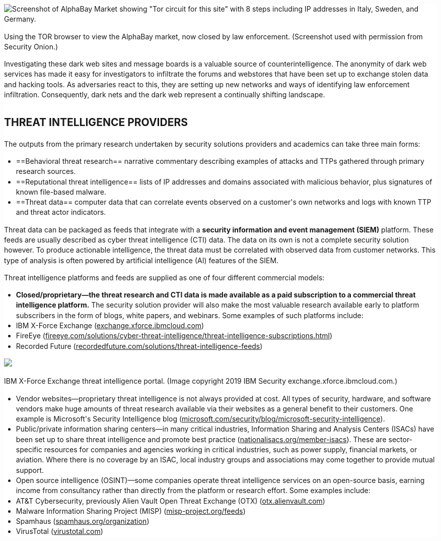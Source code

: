 ![Screenshot of AlphaBay Market showing "Tor circuit for this site" with 8 steps including IP addresses in Italy, Sweden, and Germany.](https://s3.amazonaws.com/wmx-api-production/courses/5731/images/2941-1599771794384.png)

Using the TOR browser to view the AlphaBay market, now closed by law enforcement. (Screenshot used with permission from Security Onion.)

Investigating these dark web sites and message boards is a valuable source of counterintelligence. The anonymity of dark web services has made it easy for investigators to infiltrate the forums and webstores that have been set up to exchange stolen data and hacking tools. As adversaries react to this, they are setting up new networks and ways of identifying law enforcement infiltration. Consequently, dark nets and the dark web represent a continually shifting landscape.
## THREAT INTELLIGENCE PROVIDERS

The outputs from the primary research undertaken by security solutions providers and academics can take three main forms:

-   ==Behavioral threat research== narrative commentary describing examples of attacks and TTPs gathered through primary research sources.
-   ==Reputational threat intelligence== lists of IP addresses and domains associated with malicious behavior, plus signatures of known file-based malware.
-   ==Threat data== computer data that can correlate events observed on a customer's own networks and logs with known TTP and threat actor indicators.

Threat data can be packaged as feeds that integrate with a **security information and event management (SIEM)** platform. These feeds are usually described as cyber threat intelligence (CTI) data. The data on its own is not a complete security solution however. To produce actionable intelligence, the threat data must be correlated with observed data from customer networks. This type of analysis is often powered by artificial intelligence (AI) features of the SIEM.

Threat intelligence platforms and feeds are supplied as one of four different commercial models:

-   **Closed/proprietary—the threat research and CTI data is made available as a paid subscription to a commercial threat intelligence platform.** The security solution provider will also make the most valuable research available early to platform subscribers in the form of blogs, white papers, and webinars. Some examples of such platforms include:
-   IBM X-Force Exchange ([exchange.xforce.ibmcloud.com](https://exchange.xforce.ibmcloud.com/))
-   FireEye ([fireeye.com/solutions/cyber-threat-intelligence/threat-intelligence-subscriptions.html](https://www.fireeye.com/mandiant/threat-intelligence/threat-intelligence-subscriptions.html))
-   Recorded Future ([recordedfuture.com/solutions/threat-intelligence-feeds](https://www.recordedfuture.com/solutions/threat-intelligence-feeds/))

![](https://s3.amazonaws.com/wmx-api-production/courses/5731/images/1367-1599771794506.png)

IBM X-Force Exchange threat intelligence portal. (Image copyright 2019 IBM Security exchange.xforce.ibmcloud.com.)

-   Vendor websites—proprietary threat intelligence is not always provided at cost. All types of security, hardware, and software vendors make huge amounts of threat research available via their websites as a general benefit to their customers. One example is Microsoft's Security Intelligence blog ([microsoft.com/security/blog/microsoft-security-intelligence](https://www.microsoft.com/security/blog/microsoft-security-intelligence/)).
-   Public/private information sharing centers—in many critical industries, Information Sharing and Analysis Centers (ISACs) have been set up to share threat intelligence and promote best practice ([nationalisacs.org/member-isacs](https://www.nationalisacs.org/member-isacs-3)). These are sector-specific resources for companies and agencies working in critical industries, such as power supply, financial markets, or aviation. Where there is no coverage by an ISAC, local industry groups and associations may come together to provide mutual support.
-   Open source intelligence (OSINT)—some companies operate threat intelligence services on an open-source basis, earning income from consultancy rather than directly from the platform or research effort. Some examples include:
-   AT&T Cybersecurity, previously Alien Vault Open Threat Exchange (OTX) ([otx.alienvault.com](https://otx.alienvault.com/))
-   Malware Information Sharing Project (MISP) ([misp-project.org/feeds](https://misp-project.org/feeds/))
-   Spamhaus ([spamhaus.org/organization](https://www.spamhaus.org/organization/))
-   VirusTotal ([virustotal.com](https://www.virustotal.com/gui/home/upload))
